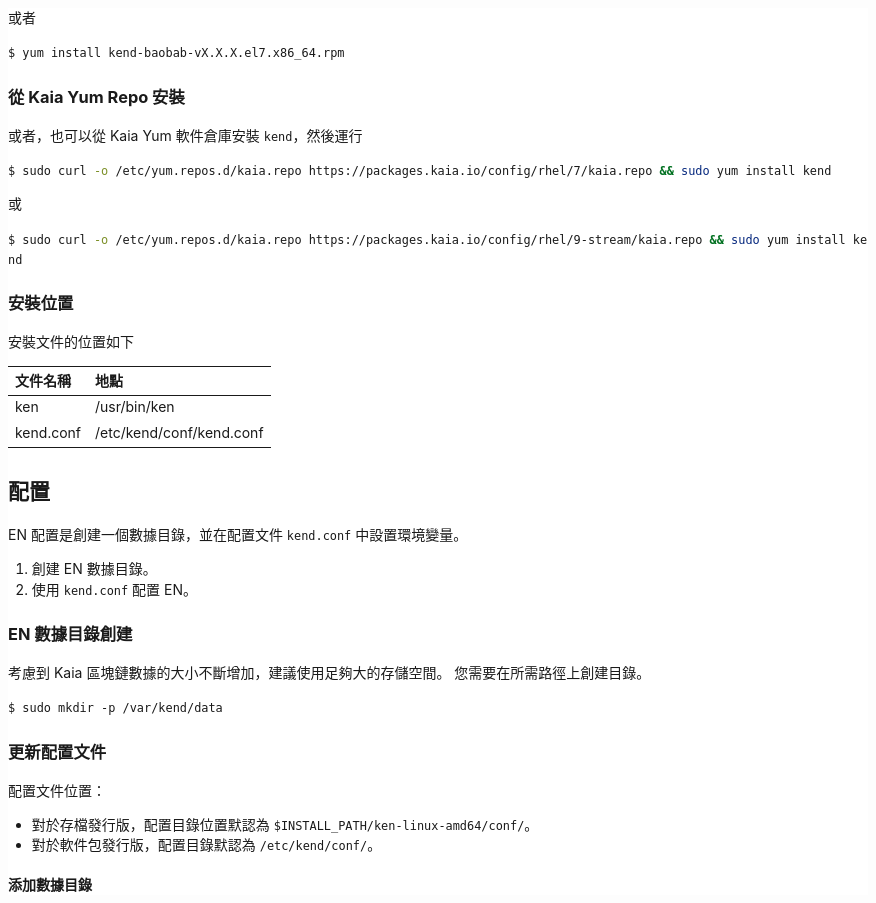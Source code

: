 或者

```text
$ yum install kend-baobab-vX.X.X.el7.x86_64.rpm
```

### 從 Kaia Yum Repo 安裝<a id="install-from-kaia-yum-repo"></a>

或者，也可以從 Kaia Yum 軟件倉庫安裝 `kend`，然後運行

```bash
$ sudo curl -o /etc/yum.repos.d/kaia.repo https://packages.kaia.io/config/rhel/7/kaia.repo && sudo yum install kend
```

或

```bash
$ sudo curl -o /etc/yum.repos.d/kaia.repo https://packages.kaia.io/config/rhel/9-stream/kaia.repo && sudo yum install kend
```

### 安裝位置<a id="installed-location"></a>

安裝文件的位置如下

| 文件名稱                      | 地點                                       |
| :------------------------ | :--------------------------------------- |
| ken                       | /usr/bin/ken                             |
| kend.conf | /etc/kend/conf/kend.conf |

## 配置<a id="configuration"></a>

EN 配置是創建一個數據目錄，並在配置文件 `kend.conf` 中設置環境變量。

1. 創建 EN 數據目錄。
2. 使用 `kend.conf` 配置 EN。

### EN 數據目錄創建<a id="en-data-directory-creation"></a>

考慮到 Kaia 區塊鏈數據的大小不斷增加，建議使用足夠大的存儲空間。 您需要在所需路徑上創建目錄。

```text
$ sudo mkdir -p /var/kend/data
```

### 更新配置文件<a id="update-the-configuration-file"></a>

配置文件位置：

- 對於存檔發行版，配置目錄位置默認為 `$INSTALL_PATH/ken-linux-amd64/conf/`。
- 對於軟件包發行版，配置目錄默認為 `/etc/kend/conf/`。

#### 添加數據目錄 <a id="add-data-directory"></a>

